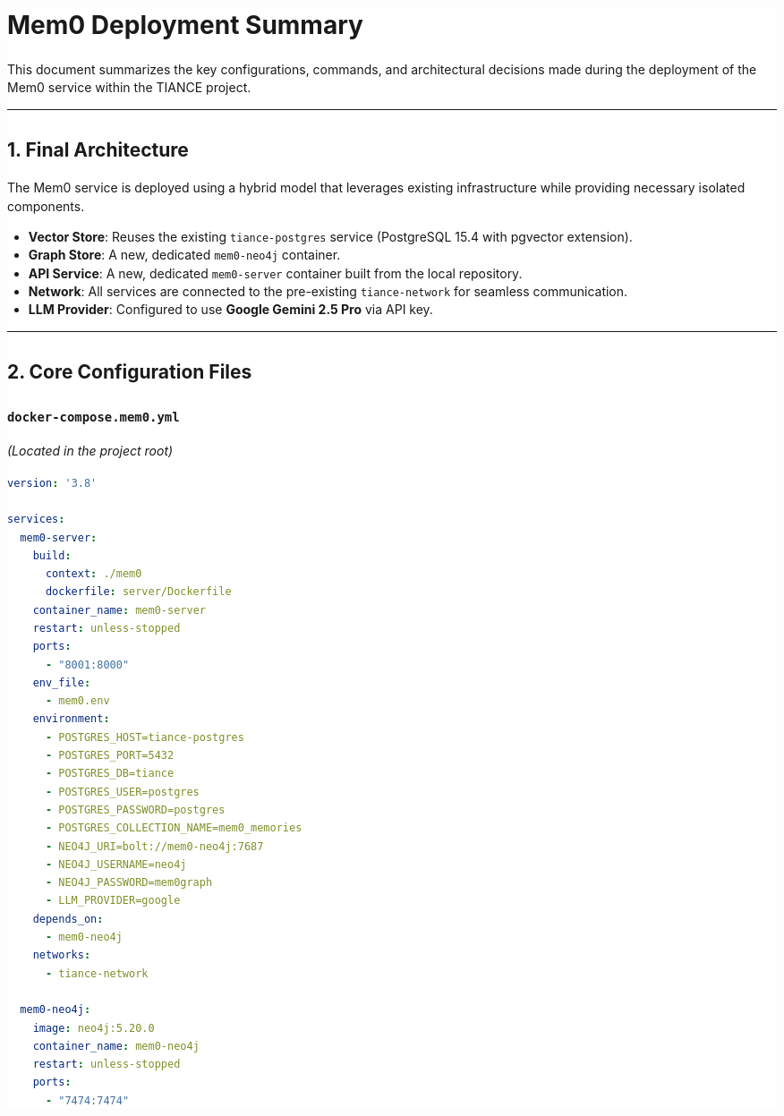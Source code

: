 # Mem0 Deployment Summary

This document summarizes the key configurations, commands, and architectural decisions made during the deployment of the Mem0 service within the TIANCE project.

---

## 1. Final Architecture

The Mem0 service is deployed using a hybrid model that leverages existing infrastructure while providing necessary isolated components.

-   **Vector Store**: Reuses the existing `tiance-postgres` service (PostgreSQL 15.4 with pgvector extension).
-   **Graph Store**: A new, dedicated `mem0-neo4j` container.
-   **API Service**: A new, dedicated `mem0-server` container built from the local repository.
-   **Network**: All services are connected to the pre-existing `tiance-network` for seamless communication.
-   **LLM Provider**: Configured to use **Google Gemini 2.5 Pro** via API key.

---

## 2. Core Configuration Files

### `docker-compose.mem0.yml`
*(Located in the project root)*
```yaml
version: '3.8'

services:
  mem0-server:
    build:
      context: ./mem0
      dockerfile: server/Dockerfile
    container_name: mem0-server
    restart: unless-stopped
    ports:
      - "8001:8000"
    env_file:
      - mem0.env
    environment:
      - POSTGRES_HOST=tiance-postgres
      - POSTGRES_PORT=5432
      - POSTGRES_DB=tiance
      - POSTGRES_USER=postgres
      - POSTGRES_PASSWORD=postgres
      - POSTGRES_COLLECTION_NAME=mem0_memories
      - NEO4J_URI=bolt://mem0-neo4j:7687
      - NEO4J_USERNAME=neo4j
      - NEO4J_PASSWORD=mem0graph
      - LLM_PROVIDER=google
    depends_on:
      - mem0-neo4j
    networks:
      - tiance-network

  mem0-neo4j:
    image: neo4j:5.20.0
    container_name: mem0-neo4j
    restart: unless-stopped
    ports:
      - "7474:7474"
```